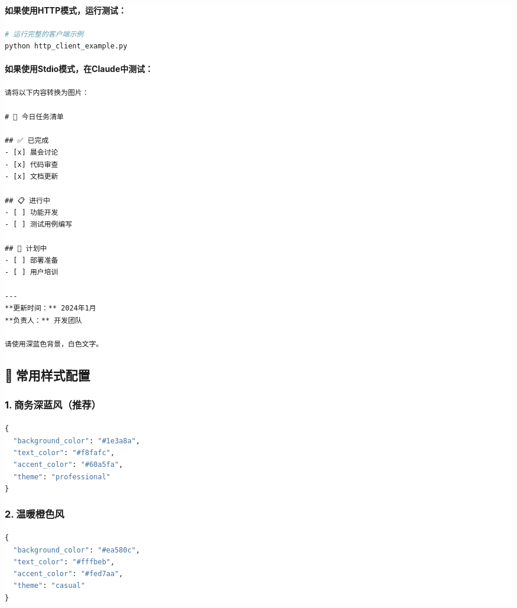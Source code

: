 #### 如果使用HTTP模式，运行测试：

```bash
# 运行完整的客户端示例
python http_client_example.py
```

#### 如果使用Stdio模式，在Claude中测试：

```
请将以下内容转换为图片：

# 🎯 今日任务清单

## ✅ 已完成
- [x] 晨会讨论
- [x] 代码审查
- [x] 文档更新

## 📋 进行中  
- [ ] 功能开发
- [ ] 测试用例编写

## 🔄 计划中
- [ ] 部署准备
- [ ] 用户培训

---
**更新时间：** 2024年1月  
**负责人：** 开发团队

请使用深蓝色背景，白色文字。
```

## 🎨 常用样式配置

### 1. 商务深蓝风（推荐）
```python
{
  "background_color": "#1e3a8a",
  "text_color": "#f8fafc",
  "accent_color": "#60a5fa",
  "theme": "professional"
}
```

### 2. 温暖橙色风
```python
{
  "background_color": "#ea580c", 
  "text_color": "#fffbeb",
  "accent_color": "#fed7aa",
  "theme": "casual"
}
```
